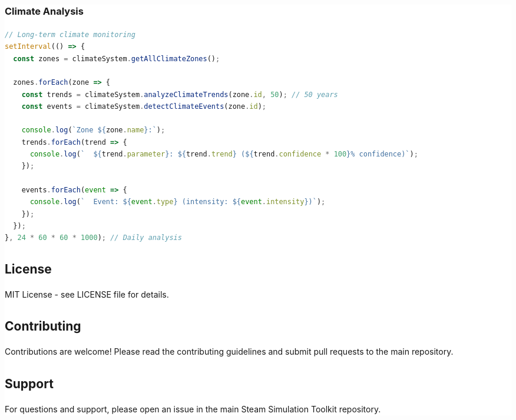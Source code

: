 ### Climate Analysis

```typescript
// Long-term climate monitoring
setInterval(() => {
  const zones = climateSystem.getAllClimateZones();

  zones.forEach(zone => {
    const trends = climateSystem.analyzeClimateTrends(zone.id, 50); // 50 years
    const events = climateSystem.detectClimateEvents(zone.id);

    console.log(`Zone ${zone.name}:`);
    trends.forEach(trend => {
      console.log(`  ${trend.parameter}: ${trend.trend} (${trend.confidence * 100}% confidence)`);
    });

    events.forEach(event => {
      console.log(`  Event: ${event.type} (intensity: ${event.intensity})`);
    });
  });
}, 24 * 60 * 60 * 1000); // Daily analysis
```

## License

MIT License - see LICENSE file for details.

## Contributing

Contributions are welcome! Please read the contributing guidelines and submit pull requests to the main repository.

## Support

For questions and support, please open an issue in the main Steam Simulation Toolkit repository.